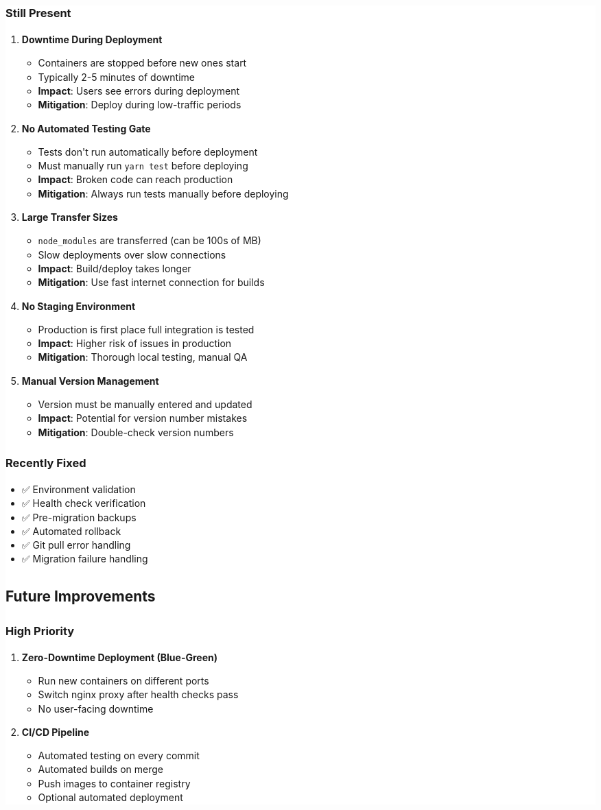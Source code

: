 ### Still Present

1. **Downtime During Deployment**
   - Containers are stopped before new ones start
   - Typically 2-5 minutes of downtime
   - **Impact**: Users see errors during deployment
   - **Mitigation**: Deploy during low-traffic periods

2. **No Automated Testing Gate**
   - Tests don't run automatically before deployment
   - Must manually run `yarn test` before deploying
   - **Impact**: Broken code can reach production
   - **Mitigation**: Always run tests manually before deploying

3. **Large Transfer Sizes**
   - `node_modules` are transferred (can be 100s of MB)
   - Slow deployments over slow connections
   - **Impact**: Build/deploy takes longer
   - **Mitigation**: Use fast internet connection for builds

4. **No Staging Environment**
   - Production is first place full integration is tested
   - **Impact**: Higher risk of issues in production
   - **Mitigation**: Thorough local testing, manual QA

5. **Manual Version Management**
   - Version must be manually entered and updated
   - **Impact**: Potential for version number mistakes
   - **Mitigation**: Double-check version numbers

### Recently Fixed

- ✅ Environment validation
- ✅ Health check verification
- ✅ Pre-migration backups
- ✅ Automated rollback
- ✅ Git pull error handling
- ✅ Migration failure handling

## Future Improvements

### High Priority

1. **Zero-Downtime Deployment (Blue-Green)**
   - Run new containers on different ports
   - Switch nginx proxy after health checks pass
   - No user-facing downtime

2. **CI/CD Pipeline**
   - Automated testing on every commit
   - Automated builds on merge
   - Push images to container registry
   - Optional automated deployment
